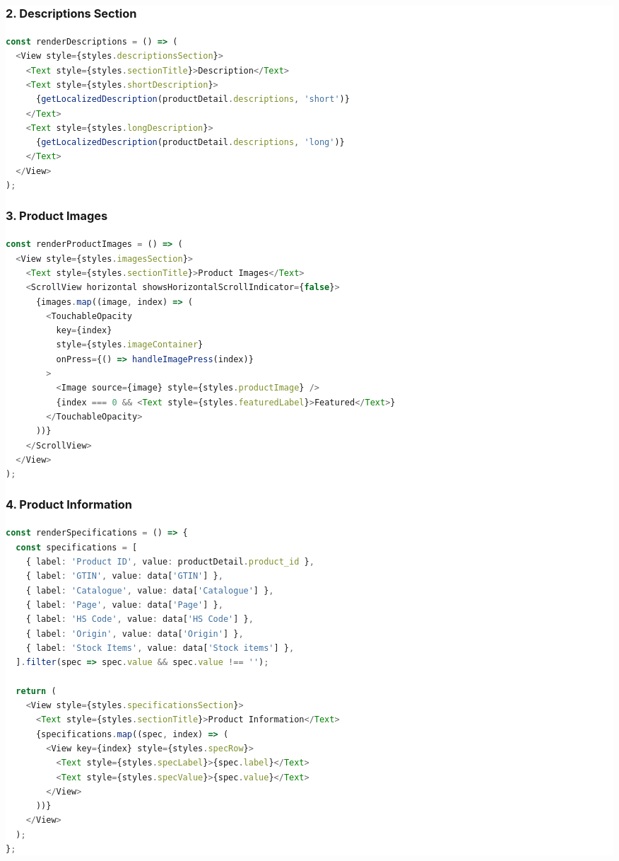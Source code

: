### 2. Descriptions Section
```typescript
const renderDescriptions = () => (
  <View style={styles.descriptionsSection}>
    <Text style={styles.sectionTitle}>Description</Text>
    <Text style={styles.shortDescription}>
      {getLocalizedDescription(productDetail.descriptions, 'short')}
    </Text>
    <Text style={styles.longDescription}>
      {getLocalizedDescription(productDetail.descriptions, 'long')}
    </Text>
  </View>
);
```

### 3. Product Images
```typescript
const renderProductImages = () => (
  <View style={styles.imagesSection}>
    <Text style={styles.sectionTitle}>Product Images</Text>
    <ScrollView horizontal showsHorizontalScrollIndicator={false}>
      {images.map((image, index) => (
        <TouchableOpacity
          key={index}
          style={styles.imageContainer}
          onPress={() => handleImagePress(index)}
        >
          <Image source={image} style={styles.productImage} />
          {index === 0 && <Text style={styles.featuredLabel}>Featured</Text>}
        </TouchableOpacity>
      ))}
    </ScrollView>
  </View>
);
```

### 4. Product Information
```typescript
const renderSpecifications = () => {
  const specifications = [
    { label: 'Product ID', value: productDetail.product_id },
    { label: 'GTIN', value: data['GTIN'] },
    { label: 'Catalogue', value: data['Catalogue'] },
    { label: 'Page', value: data['Page'] },
    { label: 'HS Code', value: data['HS Code'] },
    { label: 'Origin', value: data['Origin'] },
    { label: 'Stock Items', value: data['Stock items'] },
  ].filter(spec => spec.value && spec.value !== '');

  return (
    <View style={styles.specificationsSection}>
      <Text style={styles.sectionTitle}>Product Information</Text>
      {specifications.map((spec, index) => (
        <View key={index} style={styles.specRow}>
          <Text style={styles.specLabel}>{spec.label}</Text>
          <Text style={styles.specValue}>{spec.value}</Text>
        </View>
      ))}
    </View>
  );
};
```

